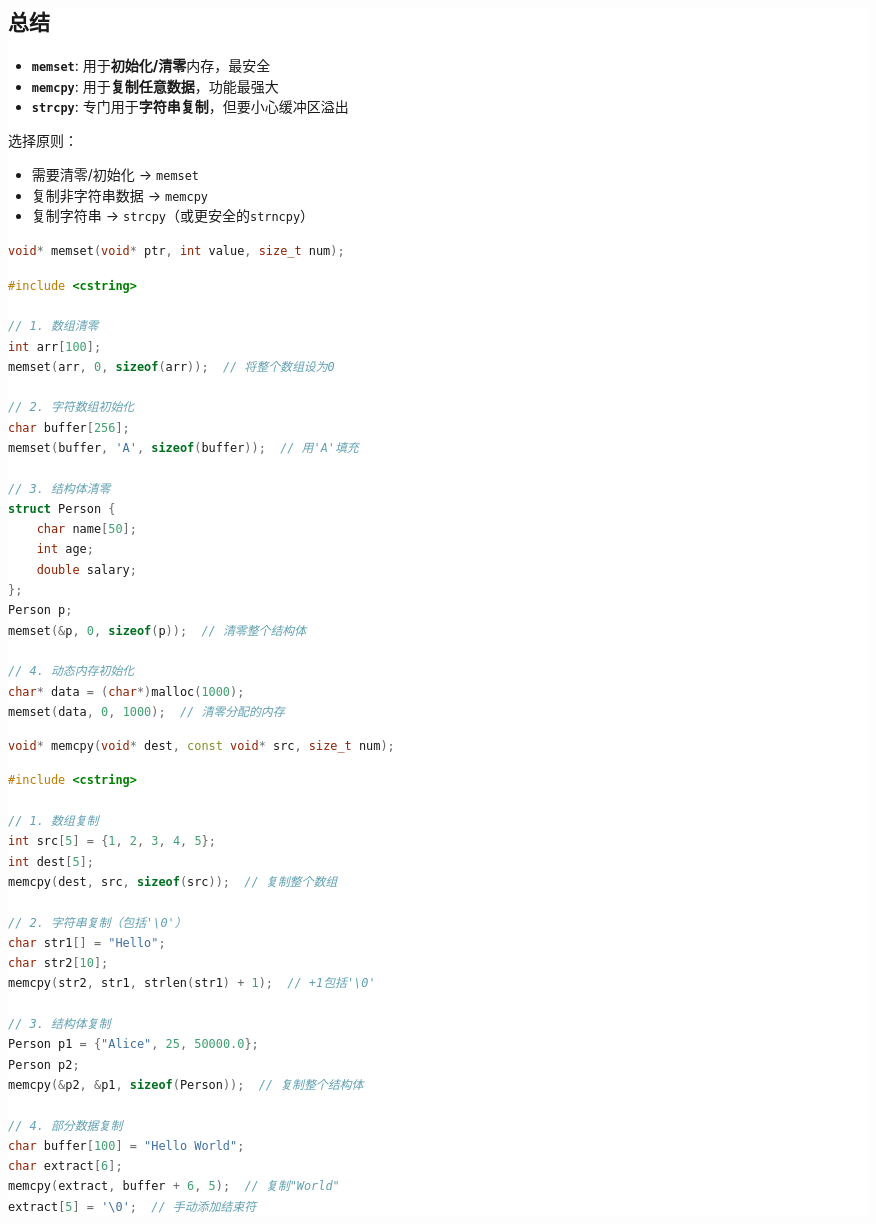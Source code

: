 ## 总结

- **`memset`**: 用于**初始化/清零**内存，最安全
- **`memcpy`**: 用于**复制任意数据**，功能最强大  
- **`strcpy`**: 专门用于**字符串复制**，但要小心缓冲区溢出

选择原则：
- 需要清零/初始化 → `memset`
- 复制非字符串数据 → `memcpy`
- 复制字符串 → `strcpy`（或更安全的`strncpy`）

```cpp
void* memset(void* ptr, int value, size_t num);
```

```cpp
#include <cstring>

// 1. 数组清零
int arr[100];
memset(arr, 0, sizeof(arr));  // 将整个数组设为0

// 2. 字符数组初始化
char buffer[256];
memset(buffer, 'A', sizeof(buffer));  // 用'A'填充

// 3. 结构体清零
struct Person {
    char name[50];
    int age;
    double salary;
};
Person p;
memset(&p, 0, sizeof(p));  // 清零整个结构体

// 4. 动态内存初始化
char* data = (char*)malloc(1000);
memset(data, 0, 1000);  // 清零分配的内存
```

```cpp
void* memcpy(void* dest, const void* src, size_t num);
```

```cpp
#include <cstring>

// 1. 数组复制
int src[5] = {1, 2, 3, 4, 5};
int dest[5];
memcpy(dest, src, sizeof(src));  // 复制整个数组

// 2. 字符串复制（包括'\0'）
char str1[] = "Hello";
char str2[10];
memcpy(str2, str1, strlen(str1) + 1);  // +1包括'\0'

// 3. 结构体复制
Person p1 = {"Alice", 25, 50000.0};
Person p2;
memcpy(&p2, &p1, sizeof(Person));  // 复制整个结构体

// 4. 部分数据复制
char buffer[100] = "Hello World";
char extract[6];
memcpy(extract, buffer + 6, 5);  // 复制"World"
extract[5] = '\0';  // 手动添加结束符
```